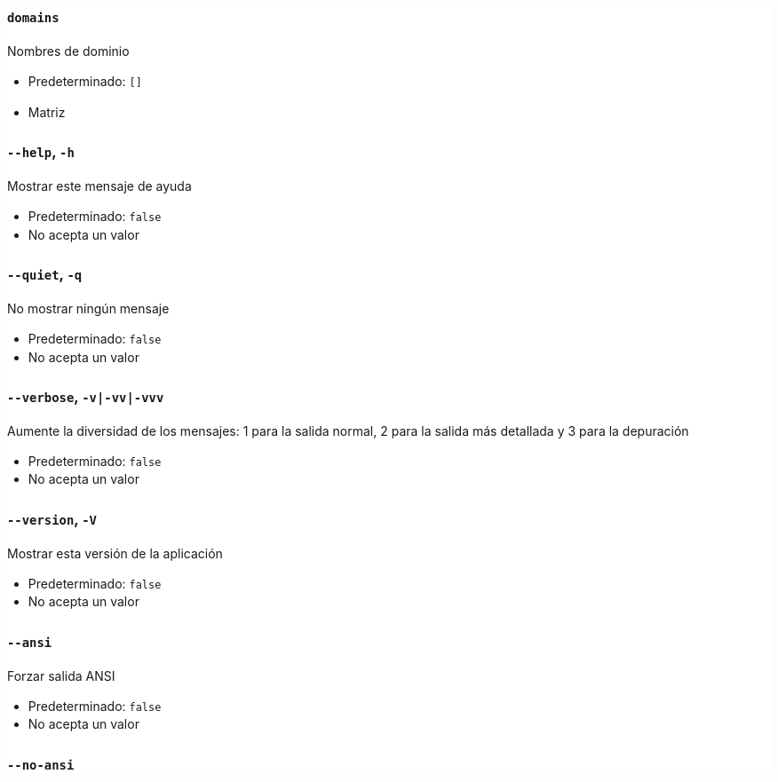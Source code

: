  

### `domains`

Nombres de dominio

- Predeterminado: `[]`

- Matriz   




### `--help`, `-h`



Mostrar este mensaje de ayuda
- Predeterminado: `false`
- No acepta un valor



### `--quiet`, `-q`



No mostrar ningún mensaje
- Predeterminado: `false`
- No acepta un valor



### `--verbose`, `-v|-vv|-vvv`



Aumente la diversidad de los mensajes: 1 para la salida normal, 2 para la salida más detallada y 3 para la depuración
- Predeterminado: `false`
- No acepta un valor



### `--version`, `-V`



Mostrar esta versión de la aplicación
- Predeterminado: `false`
- No acepta un valor


### `--ansi`

Forzar salida ANSI
- Predeterminado: `false`
- No acepta un valor


### `--no-ansi`
